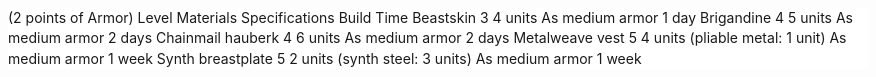 <col  class="org-right" />

<col  class="org-left" />

<col  class="org-left" />

<col  class="org-left" />
</colgroup>
<tbody>
<tr>
<td class="org-left">(2 points of Armor)</td>
<td class="org-right">Level</td>
<td class="org-left">Materials</td>
<td class="org-left">Specifications</td>
<td class="org-left">Build Time</td>
</tr>


<tr>
<td class="org-left">Beastskin</td>
<td class="org-right">3</td>
<td class="org-left">4 units</td>
<td class="org-left">As medium armor</td>
<td class="org-left">1 day</td>
</tr>


<tr>
<td class="org-left">Brigandine</td>
<td class="org-right">4</td>
<td class="org-left">5 units</td>
<td class="org-left">As medium armor</td>
<td class="org-left">2 days</td>
</tr>


<tr>
<td class="org-left">Chainmail hauberk</td>
<td class="org-right">4</td>
<td class="org-left">6 units</td>
<td class="org-left">As medium armor</td>
<td class="org-left">2 days</td>
</tr>


<tr>
<td class="org-left">Metalweave vest</td>
<td class="org-right">5</td>
<td class="org-left">4 units (pliable metal: 1 unit)</td>
<td class="org-left">As medium armor</td>
<td class="org-left">1 week</td>
</tr>


<tr>
<td class="org-left">Synth breastplate</td>
<td class="org-right">5</td>
<td class="org-left">2 units (synth steel: 3 units)</td>
<td class="org-left">As medium armor</td>
<td class="org-left">1 week</td>
</tr>
</tbody>
</table>
